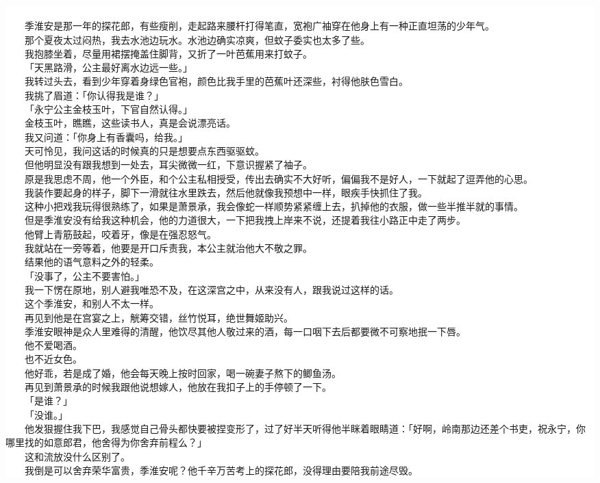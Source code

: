 <br>   
&emsp;&emsp;季淮安是那一年的探花郎，有些瘦削，走起路来腰杆打得笔直，宽袍广袖穿在他身上有一种正直坦荡的少年气。  
<br>   
&emsp;&emsp;那个夏夜太过闷热，我去水池边玩水。水池边确实凉爽，但蚊子委实也太多了些。  
<br>   
&emsp;&emsp;我抱膝坐着，尽量用裙摆掩盖住脚背，又折了一叶芭蕉用来打蚊子。  
<br>   
&emsp;&emsp;「天黑路滑，公主最好离水边远一些。」  
<br>   
&emsp;&emsp;我转过头去，看到少年穿着身绿色官袍，颜色比我手里的芭蕉叶还深些，衬得他肤色雪白。  
<br>   
&emsp;&emsp;我挑了眉道：「你认得我是谁？」  
<br>   
&emsp;&emsp;「永宁公主金枝玉叶，下官自然认得。」  
<br>   
&emsp;&emsp;金枝玉叶，瞧瞧，这些读书人，真是会说漂亮话。  
<br>   
&emsp;&emsp;我又问道：「你身上有香囊吗，给我。」  
<br>   
&emsp;&emsp;天可怜见，我问这话的时候真的只是想要点东西驱驱蚊。  
<br>   
&emsp;&emsp;但他明显没有跟我想到一处去，耳尖微微一红，下意识握紧了袖子。  
<br>   
&emsp;&emsp;原是我思虑不周，他一个外臣，和个公主私相授受，传出去确实不大好听，偏偏我不是好人，一下就起了逗弄他的心思。  
<br>   
&emsp;&emsp;我装作要起身的样子，脚下一滑就往水里跌去，然后他就像我预想中一样，眼疾手快抓住了我。  
<br>   
&emsp;&emsp;这种小把戏我玩得很熟练了，如果是萧景承，我会像蛇一样顺势紧紧缠上去，扒掉他的衣服，做一些半推半就的事情。  
<br>   
&emsp;&emsp;但是季淮安没有给我这种机会，他的力道很大，一下把我拽上岸来不说，还提着我往小路正中走了两步。  
<br>   
&emsp;&emsp;他臂上青筋鼓起，咬着牙，像是在强忍怒气。  
<br>   
&emsp;&emsp;我就站在一旁等着，他要是开口斥责我，本公主就治他大不敬之罪。  
<br>   
&emsp;&emsp;结果他的语气意料之外的轻柔。  
<br>   
&emsp;&emsp;「没事了，公主不要害怕。」  
<br>   
&emsp;&emsp;我一下愣在原地，别人避我唯恐不及，在这深宫之中，从来没有人，跟我说过这样的话。  
<br>   
&emsp;&emsp;这个季淮安，和别人不太一样。  
<br>   
&emsp;&emsp;再见到他是在宫宴之上，觥筹交错，丝竹悦耳，绝世舞姬助兴。  
<br>   
&emsp;&emsp;季淮安眼神是众人里难得的清醒，他饮尽其他人敬过来的酒，每一口咽下去后都要微不可察地抿一下唇。  
<br>   
&emsp;&emsp;他不爱喝酒。  
<br>   
&emsp;&emsp;也不近女色。  
<br>   
&emsp;&emsp;他好乖，若是成了婚，他会每天晚上按时回家，喝一碗妻子熬下的鲫鱼汤。  
<br>   
&emsp;&emsp;再见到萧景承的时候我跟他说想嫁人，他放在我扣子上的手停顿了一下。  
<br>   
&emsp;&emsp;「是谁？」  
<br>   
&emsp;&emsp;「没谁。」  
<br>   
&emsp;&emsp;他发狠握住我下巴，我感觉自己骨头都快要被捏变形了，过了好半天听得他半眯着眼睛道：「好啊，岭南那边还差个书吏，祝永宁，你哪里找的如意郎君，他舍得为你舍弃前程么？」  
<br>   
&emsp;&emsp;这和流放没什么区别了。  
<br>   
&emsp;&emsp;我倒是可以舍弃荣华富贵，季淮安呢？他千辛万苦考上的探花郎，没得理由要陪我前途尽毁。  